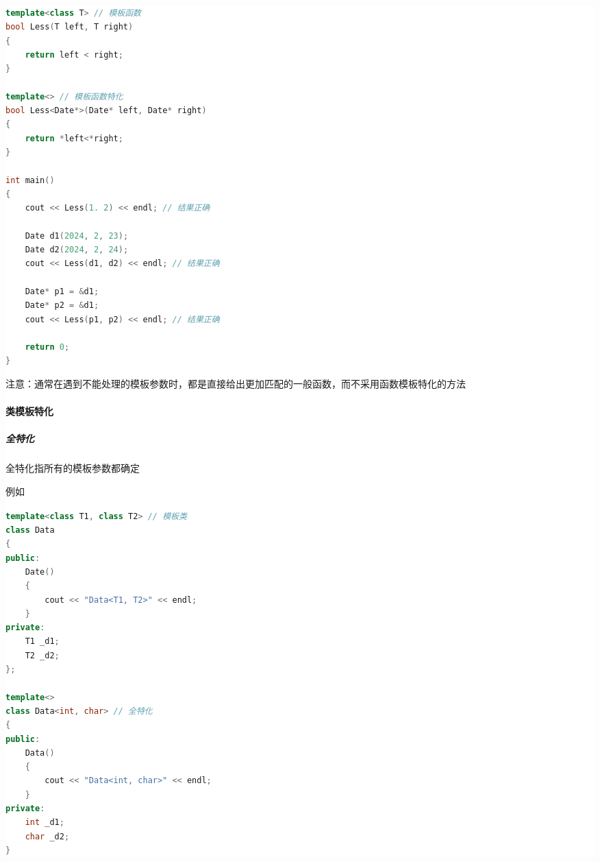 ```cpp
template<class T> // 模板函数
bool Less(T left, T right)
{
    return left < right;
}

template<> // 模板函数特化
bool Less<Date*>(Date* left, Date* right)
{
    return *left<*right;
}

int main()
{
    cout << Less(1. 2) << endl; // 结果正确
    
    Date d1(2024, 2, 23);
    Date d2(2024, 2, 24);
    cout << Less(d1, d2) << endl; // 结果正确
    
    Date* p1 = &d1;
    Date* p2 = &d1;
    cout << Less(p1, p2) << endl; // 结果正确
    
    return 0;
}
```

注意：通常在遇到不能处理的模板参数时，都是直接给出更加匹配的一般函数，而不采用函数模板特化的方法

#### 类模板特化

##### 全特化

全特化指所有的模板参数都确定

例如

```cpp
template<class T1, class T2> // 模板类
class Data
{
public:
    Date()
    {
        cout << "Data<T1, T2>" << endl;
    }
private:
    T1 _d1;
    T2 _d2;
};

template<>
class Data<int, char> // 全特化
{
public:
    Data()
    {
        cout << "Data<int, char>" << endl;
    }
private:
    int _d1;
    char _d2;
}

```